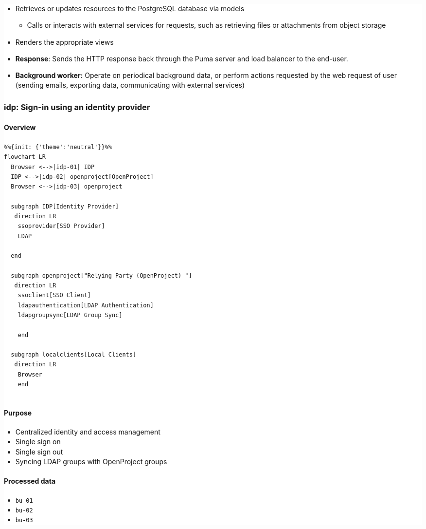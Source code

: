 - Retrieves or updates resources to the PostgreSQL database via models
  - Calls or interacts with external services for requests, such as retrieving files or attachments from object storage
  
- Renders the appropriate views
- **Response**: Sends the HTTP response back through the Puma server and load balancer to the end-user.
- **Background worker:** Operate on periodical background data, or perform actions requested by the web request of user (sending emails, exporting data, communicating with external services)

### idp: Sign-in using an identity provider

#### Overview

```mermaid
%%{init: {'theme':'neutral'}}%%
flowchart LR
  Browser <-->|idp-01| IDP
  IDP <-->|idp-02| openproject[OpenProject]
  Browser <-->|idp-03| openproject
  
  subgraph IDP[Identity Provider]
   direction LR
  	ssoprovider[SSO Provider]
  	LDAP
  
  end
  
  subgraph openproject["Relying Party (OpenProject) "]
   direction LR
  	ssoclient[SSO Client]
  	ldapauthentication[LDAP Authentication]
  	ldapgroupsync[LDAP Group Sync]
  	
	end

  subgraph localclients[Local Clients]
   direction LR
  	Browser
  	end
  
```

#### Purpose

* Centralized identity and access management
* Single sign on
* Single sign out
* Syncing LDAP groups with OpenProject groups  

#### Processed data

* `bu-01`
* `bu-02`
* `bu-03`
